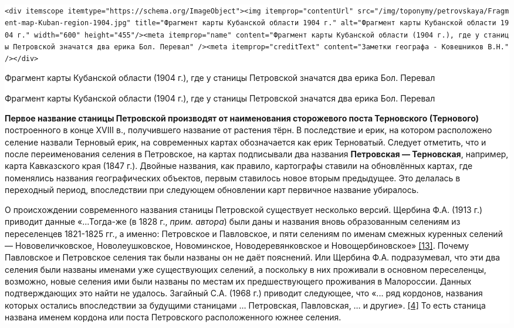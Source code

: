 	<div itemscope itemtype="https://schema.org/ImageObject"><img itemprop="contentUrl" src="/img/toponymy/petrovskaya/Fragment-map-Kuban-region-1904.jpg" title="Фрагмент карты Кубанской области 1904 г." alt="Фрагмент карты Кубанской области 1904 г." width="600" height="455"/><meta itemprop="name" content="Фрагмент карты Кубанской области (1904 г.), где у станицы Петровской значатся два ерика Бол. Перевал" /><meta itemprop="creditText" content="Заметки географа - Ковешников В.Н." /></div>
Фрагмент карты Кубанской области (1904 г.), где у станицы Петровской значатся два ерика Бол. Перевал<figcaption>Фрагмент карты Кубанской области (1904 г.), где у станицы Петровской значатся два ерика Бол. Перевал</figcaption>
</figure>

**Первое название станицы Петровской производят от наименования сторожевого поста Терновского (Тернового)** построенного в конце ХVIII в., получившего название от растения тёрн. В последствие и ерик, на котором расположено селение назвали Терновый ерик, на современных картах обозначается как ерик Терноватый. Следует отметить, что и после переименования селения в Петровское, на картах подписывали два названия **Петровская — Терновская**, например, карта Кавказского края (1847 г.). Двойные названия, как правило, картографы ставили на обновлённых картах, где поменялись названия географических объектов, первым ставилось новое вторым предыдущее. Это делалась в переходный период, впоследствии при следующем обновлении карт первичное название убиралось.

О происхождении современного названия станицы Петровской существует несколько версий. Щербина Ф.А. (1913 г.) приводит данные «...Тогда-же (в 1828 г., _прим. автора_) были даны и названия вновь образованным селениям из переселенцев 1821-1825 гг., а именно: Петровское и Павловское, и пяти селениям по именам смежных куренных селений — Нововеличковское, Новолеушковское, Новоминское, Новодеревянковское и Новощербиновское» [[13]](#t47-[13]). Почему Павловское и Петровское селения так были названы он не даёт пояснений. Или Щербина Ф.А. подразумевал, что эти два селения были названы именами уже существующих селений, а поскольку в них проживали в основном переселенцы, возможно, новые селения ими были названы по местам их предшествующего проживания в Малороссии. Данных подтверждающих это найти не удалось. Загайный С.А. (1968 г.) приводит следующее, что «... ряд кордонов, названия которых остались впоследствии за будущими станицами … Петровская, Павловская, … и другие». [[4]](#t47-[4]) То есть станица названа именем кордона или поста Петровского расположенного южнее селения.

<figure>